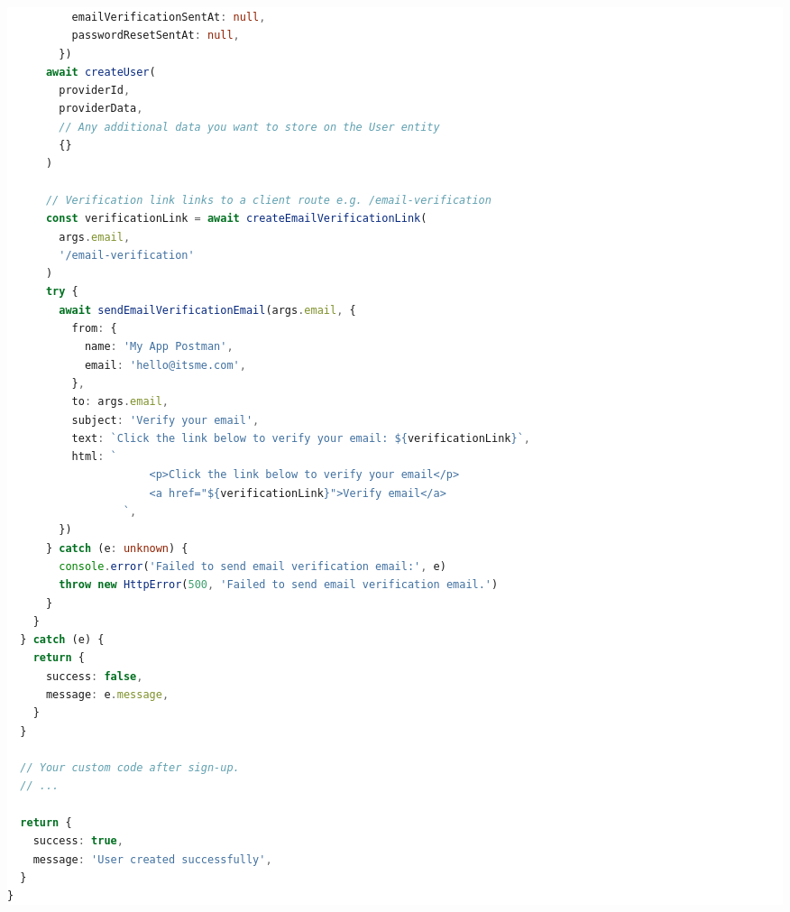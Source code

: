 ```ts title="src/auth/signup.ts"
          emailVerificationSentAt: null,
          passwordResetSentAt: null,
        })
      await createUser(
        providerId,
        providerData,
        // Any additional data you want to store on the User entity
        {}
      )

      // Verification link links to a client route e.g. /email-verification
      const verificationLink = await createEmailVerificationLink(
        args.email,
        '/email-verification'
      )
      try {
        await sendEmailVerificationEmail(args.email, {
          from: {
            name: 'My App Postman',
            email: 'hello@itsme.com',
          },
          to: args.email,
          subject: 'Verify your email',
          text: `Click the link below to verify your email: ${verificationLink}`,
          html: `
                      <p>Click the link below to verify your email</p>
                      <a href="${verificationLink}">Verify email</a>
                  `,
        })
      } catch (e: unknown) {
        console.error('Failed to send email verification email:', e)
        throw new HttpError(500, 'Failed to send email verification email.')
      }
    }
  } catch (e) {
    return {
      success: false,
      message: e.message,
    }
  }

  // Your custom code after sign-up.
  // ...

  return {
    success: true,
    message: 'User created successfully',
  }
}
```
